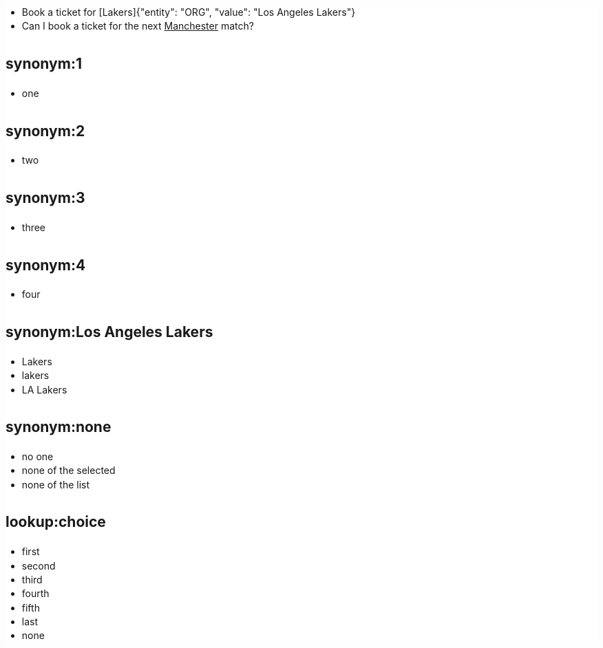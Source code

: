 - Book a ticket for [Lakers]{"entity": "ORG", "value": "Los Angeles Lakers"}
- Can I book a ticket for the next [Manchester](ORG) match?

## synonym:1
- one

## synonym:2
- two

## synonym:3
- three

## synonym:4
- four

## synonym:Los Angeles Lakers
- Lakers
- lakers
- LA Lakers

## synonym:none
- no one
- none of the selected
- none of the list

## lookup:choice
- first
- second
- third
- fourth
- fifth
- last
- none
